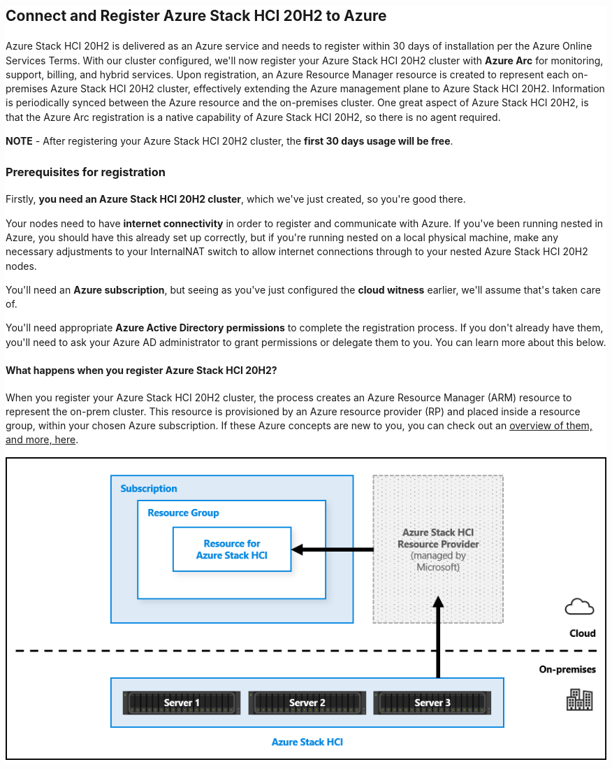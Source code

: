 Connect and Register Azure Stack HCI 20H2 to Azure
-----------
Azure Stack HCI 20H2 is delivered as an Azure service and needs to register within 30 days of installation per the Azure Online Services Terms.  With our cluster configured, we'll now register your Azure Stack HCI 20H2 cluster with **Azure Arc** for monitoring, support, billing, and hybrid services. Upon registration, an Azure Resource Manager resource is created to represent each on-premises Azure Stack HCI 20H2 cluster, effectively extending the Azure management plane to Azure Stack HCI 20H2. Information is periodically synced between the Azure resource and the on-premises cluster.  One great aspect of Azure Stack HCI 20H2, is that the Azure Arc registration is a native capability of Azure Stack HCI 20H2, so there is no agent required.

**NOTE** - After registering your Azure Stack HCI 20H2 cluster, the **first 30 days usage will be free**.

### Prerequisites for registration ###
Firstly, **you need an Azure Stack HCI 20H2 cluster**, which we've just created, so you're good there.

Your nodes need to have **internet connectivity** in order to register and communicate with Azure.  If you've been running nested in Azure, you should have this already set up correctly, but if you're running nested on a local physical machine, make any necessary adjustments to your InternalNAT switch to allow internet connections through to your nested Azure Stack HCI 20H2 nodes.

You'll need an **Azure subscription**, but seeing as you've just configured the **cloud witness** earlier, we'll assume that's taken care of.

You'll need appropriate **Azure Active Directory permissions** to complete the registration process. If you don't already have them, you'll need to ask your Azure AD administrator to grant permissions or delegate them to you.  You can learn more about this below.

#### What happens when you register Azure Stack HCI 20H2? ####
When you register your Azure Stack HCI 20H2 cluster, the process creates an Azure Resource Manager (ARM) resource to represent the on-prem cluster. This resource is provisioned by an Azure resource provider (RP) and placed inside a resource group, within your chosen Azure subscription.  If these Azure concepts are new to you, you can check out an [overview of them, and more, here](https://docs.microsoft.com/en-us/azure/azure-resource-manager/management/overview "Azure Resource Manager overview").

![ARM architecture for Azure Stack HCI 20H2](/media/azure_arm.png "ARM architecture for Azure Stack HCI 20H2")
